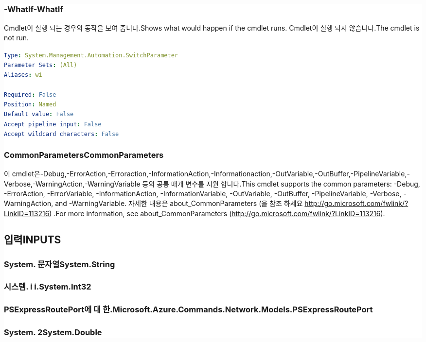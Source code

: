 ### <span data-ttu-id="cd7b6-155">-WhatIf</span><span class="sxs-lookup"><span data-stu-id="cd7b6-155">-WhatIf</span></span>
<span data-ttu-id="cd7b6-156">Cmdlet이 실행 되는 경우의 동작을 보여 줍니다.</span><span class="sxs-lookup"><span data-stu-id="cd7b6-156">Shows what would happen if the cmdlet runs.</span></span>
<span data-ttu-id="cd7b6-157">Cmdlet이 실행 되지 않습니다.</span><span class="sxs-lookup"><span data-stu-id="cd7b6-157">The cmdlet is not run.</span></span>

```yaml
Type: System.Management.Automation.SwitchParameter
Parameter Sets: (All)
Aliases: wi

Required: False
Position: Named
Default value: False
Accept pipeline input: False
Accept wildcard characters: False
```

### <span data-ttu-id="cd7b6-158">CommonParameters</span><span class="sxs-lookup"><span data-stu-id="cd7b6-158">CommonParameters</span></span>
<span data-ttu-id="cd7b6-159">이 cmdlet은-Debug,-ErrorAction,-Erroraction,-InformationAction,-Informationaction,-OutVariable,-OutBuffer,-PipelineVariable,-Verbose,-WarningAction,-WarningVariable 등의 공통 매개 변수를 지원 합니다.</span><span class="sxs-lookup"><span data-stu-id="cd7b6-159">This cmdlet supports the common parameters: -Debug, -ErrorAction, -ErrorVariable, -InformationAction, -InformationVariable, -OutVariable, -OutBuffer, -PipelineVariable, -Verbose, -WarningAction, and -WarningVariable.</span></span> <span data-ttu-id="cd7b6-160">자세한 내용은 about_CommonParameters (을 참조 하세요 http://go.microsoft.com/fwlink/?LinkID=113216) .</span><span class="sxs-lookup"><span data-stu-id="cd7b6-160">For more information, see about_CommonParameters (http://go.microsoft.com/fwlink/?LinkID=113216).</span></span>

## <span data-ttu-id="cd7b6-161">입력</span><span class="sxs-lookup"><span data-stu-id="cd7b6-161">INPUTS</span></span>

### <span data-ttu-id="cd7b6-162">System. 문자열</span><span class="sxs-lookup"><span data-stu-id="cd7b6-162">System.String</span></span>

### <span data-ttu-id="cd7b6-163">시스템. i i.</span><span class="sxs-lookup"><span data-stu-id="cd7b6-163">System.Int32</span></span>

### <span data-ttu-id="cd7b6-164">PSExpressRoutePort에 대 한.</span><span class="sxs-lookup"><span data-stu-id="cd7b6-164">Microsoft.Azure.Commands.Network.Models.PSExpressRoutePort</span></span>

### <span data-ttu-id="cd7b6-165">System. 2</span><span class="sxs-lookup"><span data-stu-id="cd7b6-165">System.Double</span></span>
